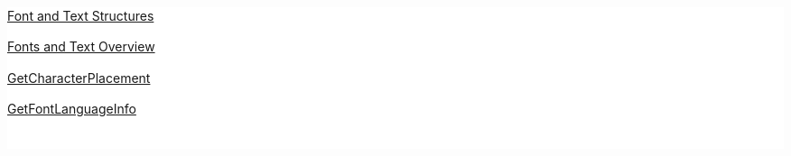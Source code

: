

<a href="https://msdn.microsoft.com/93726d5c-d4ed-4681-bf45-cb899f195b5d">Font and Text Structures</a>



<a href="https://msdn.microsoft.com/9944baa9-8e50-40b9-9650-78b0b1d7643a">Fonts and Text Overview</a>



<a href="https://msdn.microsoft.com/80d3f4b3-503b-4abb-826c-e5c09972ba2f">GetCharacterPlacement</a>



<a href="https://msdn.microsoft.com/c2f19423-4410-44dd-83f1-5b858852051d">GetFontLanguageInfo</a>
 

 

